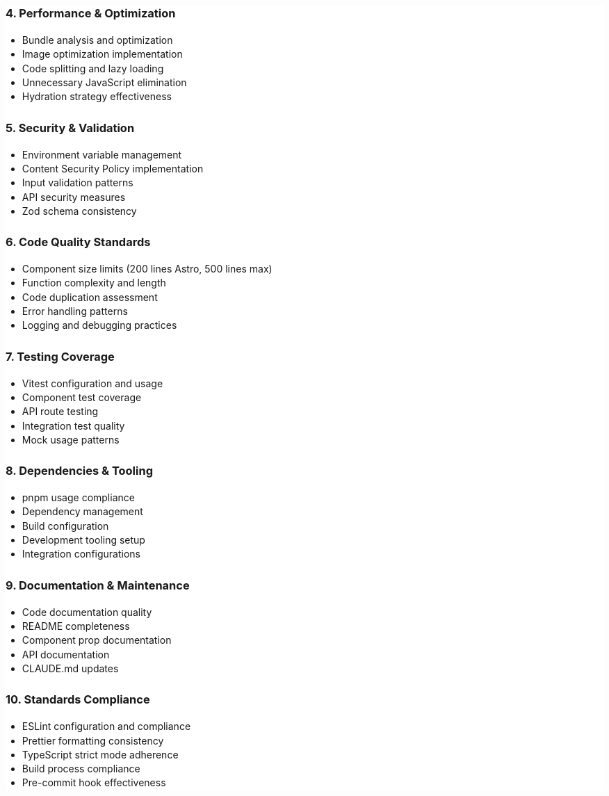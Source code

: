 ### 4. **Performance & Optimization**

- Bundle analysis and optimization
- Image optimization implementation
- Code splitting and lazy loading
- Unnecessary JavaScript elimination
- Hydration strategy effectiveness

### 5. **Security & Validation**

- Environment variable management
- Content Security Policy implementation
- Input validation patterns
- API security measures
- Zod schema consistency

### 6. **Code Quality Standards**

- Component size limits (200 lines Astro, 500 lines max)
- Function complexity and length
- Code duplication assessment
- Error handling patterns
- Logging and debugging practices

### 7. **Testing Coverage**

- Vitest configuration and usage
- Component test coverage
- API route testing
- Integration test quality
- Mock usage patterns

### 8. **Dependencies & Tooling**

- pnpm usage compliance
- Dependency management
- Build configuration
- Development tooling setup
- Integration configurations

### 9. **Documentation & Maintenance**

- Code documentation quality
- README completeness
- Component prop documentation
- API documentation
- CLAUDE.md updates

### 10. **Standards Compliance**

- ESLint configuration and compliance
- Prettier formatting consistency
- TypeScript strict mode adherence
- Build process compliance
- Pre-commit hook effectiveness
